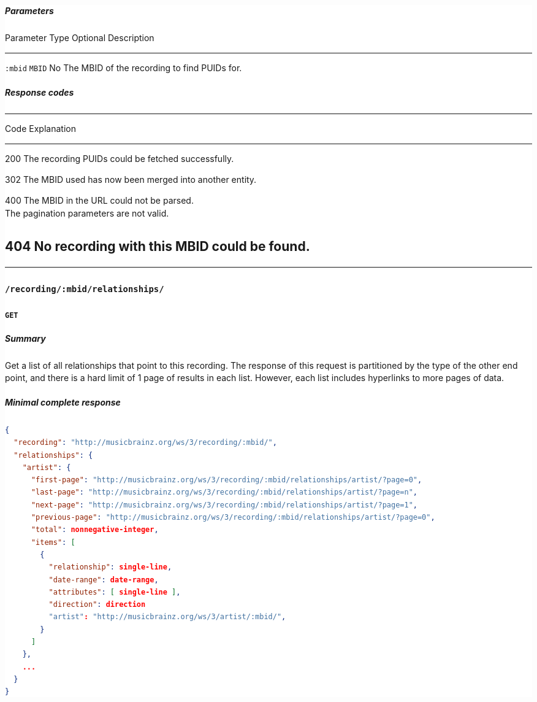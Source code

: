 ##### Parameters

Parameter Type   Optional Description
--------- ----   -------- -----------
`:mbid`   `MBID` No       The MBID of the recording to find PUIDs for.

##### Response codes

--------------------------------------------------------------------------------
Code Explanation
---- -----------
200  The recording PUIDs could be fetched successfully.

302  The MBID used has now been merged into another entity.

400  The MBID in the URL could not be parsed.\
     The pagination parameters are not valid.

404  No recording with this MBID could be found.
--------------------------------------------------------------------------------

----

### `/recording/:mbid/relationships/`

#### `GET`

##### Summary

Get a list of all relationships that point to this recording. The response of
this request is partitioned by the type of the other end point, and there is a
hard limit of 1 page of results in each list. However, each list includes
hyperlinks to more pages of data.

##### Minimal complete response

``` {.json .numberLines}
{
  "recording": "http://musicbrainz.org/ws/3/recording/:mbid/",
  "relationships": {
    "artist": {
      "first-page": "http://musicbrainz.org/ws/3/recording/:mbid/relationships/artist/?page=0",
      "last-page": "http://musicbrainz.org/ws/3/recording/:mbid/relationships/artist/?page=n",
      "next-page": "http://musicbrainz.org/ws/3/recording/:mbid/relationships/artist/?page=1",
      "previous-page": "http://musicbrainz.org/ws/3/recording/:mbid/relationships/artist/?page=0",
      "total": nonnegative-integer,
      "items": [
        {
          "relationship": single-line,
          "date-range": date-range,
          "attributes": [ single-line ],
          "direction": direction
          "artist": "http://musicbrainz.org/ws/3/artist/:mbid/",
        }
      ]
    },
    ...
  }
}
```


[REST]: https://en.wikipedia.org/wiki/Representational_state_transfer
[indexed search syntax]: http://musicbrainz.org/doc/Indexed_Search_Syntax
[indexed search syntax]: http://musicbrainz.org/doc/Indexed_Search_Syntax
[indexed search syntax]: http://musicbrainz.org/doc/Indexed_Search_Syntax
[indexed search syntax]: http://musicbrainz.org/doc/Indexed_Search_Syntax
[indexed search syntax]: http://musicbrainz.org/doc/Indexed_Search_Syntax
[indexed search syntax]: http://musicbrainz.org/doc/Indexed_Search_Syntax
[indexed search syntax]: http://musicbrainz.org/doc/Indexed_Search_Syntax
[RFC 5234]: https://tools.ietf.org/html/rfc5234
[RFC-5988]: https://tools.ietf.org/html/rfc5988